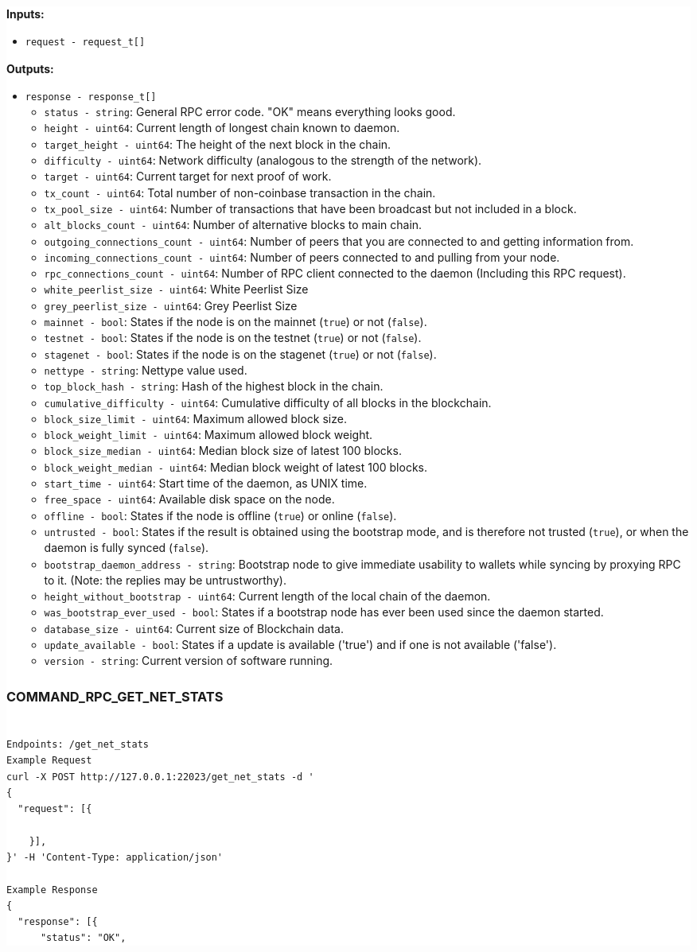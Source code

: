 **Inputs:**

 * `request - request_t[]`

**Outputs:**

 * `response - response_t[]`
   * `status - string`: General RPC error code. "OK" means everything looks good.
   * `height - uint64`: Current length of longest chain known to daemon.
   * `target_height - uint64`: The height of the next block in the chain.
   * `difficulty - uint64`: Network difficulty (analogous to the strength of the network).
   * `target - uint64`: Current target for next proof of work.
   * `tx_count - uint64`: Total number of non-coinbase transaction in the chain.
   * `tx_pool_size - uint64`: Number of transactions that have been broadcast but not included in a block.
   * `alt_blocks_count - uint64`: Number of alternative blocks to main chain.
   * `outgoing_connections_count - uint64`: Number of peers that you are connected to and getting information from.
   * `incoming_connections_count - uint64`: Number of peers connected to and pulling from your node.
   * `rpc_connections_count - uint64`: Number of RPC client connected to the daemon (Including this RPC request).
   * `white_peerlist_size - uint64`: White Peerlist Size
   * `grey_peerlist_size - uint64`: Grey Peerlist Size
   * `mainnet - bool`: States if the node is on the mainnet (`true`) or not (`false`).
   * `testnet - bool`: States if the node is on the testnet (`true`) or not (`false`).
   * `stagenet - bool`: States if the node is on the stagenet (`true`) or not (`false`).
   * `nettype - string`: Nettype value used.
   * `top_block_hash - string`: Hash of the highest block in the chain.
   * `cumulative_difficulty - uint64`: Cumulative difficulty of all blocks in the blockchain.
   * `block_size_limit - uint64`: Maximum allowed block size.
   * `block_weight_limit - uint64`: Maximum allowed block weight.
   * `block_size_median - uint64`: Median block size of latest 100 blocks.
   * `block_weight_median - uint64`: Median block weight of latest 100 blocks.
   * `start_time - uint64`: Start time of the daemon, as UNIX time.
   * `free_space - uint64`: Available disk space on the node.
   * `offline - bool`: States if the node is offline (`true`) or online (`false`).
   * `untrusted - bool`: States if the result is obtained using the bootstrap mode, and is therefore not trusted (`true`), or when the daemon is fully synced (`false`).
   * `bootstrap_daemon_address - string`: Bootstrap node to give immediate usability to wallets while syncing by proxying RPC to it. (Note: the replies may be untrustworthy).
   * `height_without_bootstrap - uint64`: Current length of the local chain of the daemon.
   * `was_bootstrap_ever_used - bool`: States if a bootstrap node has ever been used since the daemon started.
   * `database_size - uint64`: Current size of Blockchain data.
   * `update_available - bool`: States if a update is available ('true') and if one is not available ('false').
   * `version - string`: Current version of software running.


### COMMAND_RPC_GET_NET_STATS

```

Endpoints: /get_net_stats
Example Request
curl -X POST http://127.0.0.1:22023/get_net_stats -d '
{
  "request": [{

    }],
}' -H 'Content-Type: application/json'

Example Response
{
  "response": [{
      "status": "OK",
```